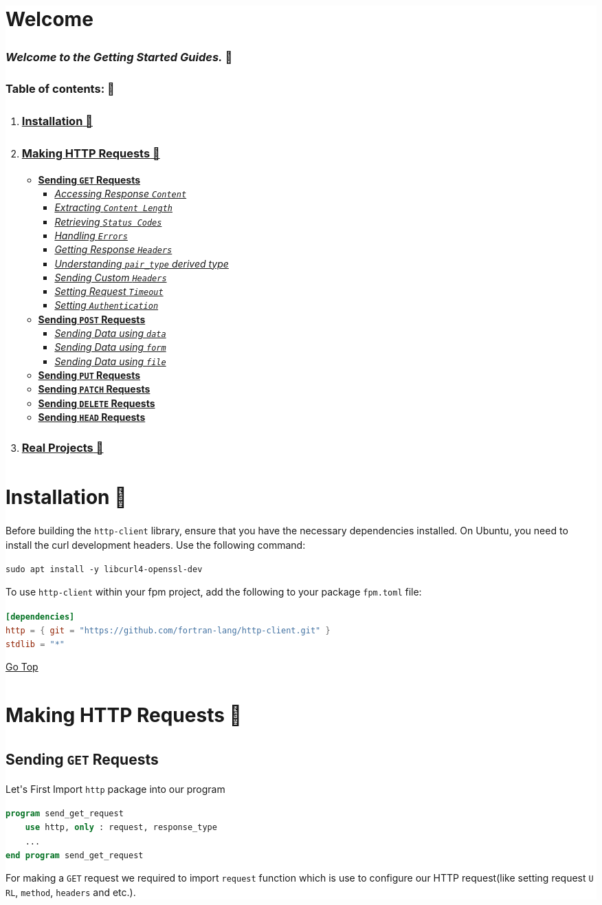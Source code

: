# **Welcome**
### *Welcome to the Getting Started Guides.* 👋

### **Table of contents:** 📜 

1. ### [**Installation** 🌟](#installation-f09f8c9f-1)

2. ### [**Making HTTP Requests** 🚀](#making-http-requests-f09f9a80-1)
    - [**Sending `GET` Requests**](#sending-get-requests)
        - [*Accessing Response `Content`*](#accessing-response-content)
        - [*Extracting `Content Length`*](#extracting-content-length)
        - [*Retrieving `Status Codes`*](#retrieving-status-codes)
        - [*Handling `Errors`*](#handling-errors)
        - [*Getting Response `Headers`*](#getting-response-headers)
        - [*Understanding `pair_type` derived type*](#understanding-pair_type-derived-type)
        - [*Sending Custom `Headers`*](#sending-custom-headers)
        - [*Setting Request `Timeout`*](#setting-request-timeout)
        - [*Setting `Authentication`*](#setting-authentication)
    - [**Sending `POST` Requests**](#sending-post-request)
        - [*Sending Data using `data`*](#sending-data-using-data)
        - [*Sending Data using `form`*](#sending-data-using-form)
        - [*Sending Data using `file`*](#sending-data-using-file)
    - [**Sending `PUT` Requests**](#sending-put-requests)
    - [**Sending `PATCH` Requests**](#sending-patch-requests)
    - [**Sending `DELETE` Requests**](#sending-delete-requests)
    - [**Sending `HEAD` Requests**](#sending-head-requests)

3. ### [**Real Projects** 🤖](#real-projects-f09fa496-1)
    

# **Installation** 🌟

 Before building the `http-client` library, ensure that you have the necessary dependencies installed. On Ubuntu, you need to install the curl development headers. Use the following command:

```
sudo apt install -y libcurl4-openssl-dev
```

 To use `http-client` within your fpm project, add the following to your package `fpm.toml` file:

```toml
[dependencies]
http = { git = "https://github.com/fortran-lang/http-client.git" }
stdlib = "*"
```

[Go Top](#table-of-contents-📜)

# **Making HTTP Requests** 🚀
## **Sending `GET` Requests**
Let's First Import `http` package into our program
```fortran
program send_get_request
    use http, only : request, response_type
    ...
end program send_get_request
```
For making a `GET` request we required to import `request` function which is use to configure our HTTP request(like setting request `URL`, `method`, `headers` and etc.).
